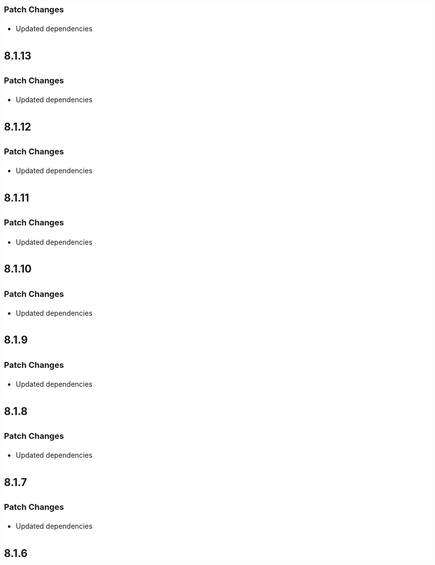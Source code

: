 ### Patch Changes

-   Updated dependencies

## 8.1.13

### Patch Changes

-   Updated dependencies

## 8.1.12

### Patch Changes

-   Updated dependencies

## 8.1.11

### Patch Changes

-   Updated dependencies

## 8.1.10

### Patch Changes

-   Updated dependencies

## 8.1.9

### Patch Changes

-   Updated dependencies

## 8.1.8

### Patch Changes

-   Updated dependencies

## 8.1.7

### Patch Changes

-   Updated dependencies

## 8.1.6
